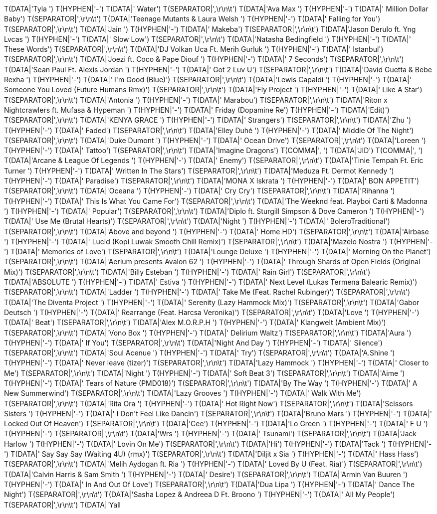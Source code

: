 T(DATA|'Tyla ') T(HYPHEN|'-') T(DATA|' Water') T(SEPARATOR|',\r\n\t') T(DATA|'Ava Max ') T(HYPHEN|'-') T(DATA|' Million Dollar Baby') T(SEPARATOR|',\r\n\t') T(DATA|'Teenage Mutants & Laura Welsh ') T(HYPHEN|'-') T(DATA|' Falling for You') T(SEPARATOR|',\r\n\t') T(DATA|'Jain ') T(HYPHEN|'-') T(DATA|' Makeba') T(SEPARATOR|',\r\n\t') T(DATA|'Jason Derulo ft. Yng Lvcas ') T(HYPHEN|'-') T(DATA|' Slow Low') T(SEPARATOR|',\r\n\t') T(DATA|'Natasha Bedingfield ') T(HYPHEN|'-') T(DATA|' These Words') T(SEPARATOR|',\r\n\t') T(DATA|'DJ Volkan Uca Ft. Merih Gurluk ') T(HYPHEN|'-') T(DATA|' Istanbul') T(SEPARATOR|',\r\n\t') T(DATA|'Joezi ft. Coco & Pape Diouf ') T(HYPHEN|'-') T(DATA|' 7 Seconds') T(SEPARATOR|',\r\n\t') T(DATA|'Sean Paul Ft. Alexis Jordan ') T(HYPHEN|'-') T(DATA|' Got 2 Luv U') T(SEPARATOR|',\r\n\t') T(DATA|'David Guetta & Bebe Rexha ') T(HYPHEN|'-') T(DATA|' I'm Good (Blue)') T(SEPARATOR|',\r\n\t') T(DATA|'Lewis Capaldi ') T(HYPHEN|'-') T(DATA|' Someone You Loved (Future Humans Rmx)') T(SEPARATOR|',\r\n\t') T(DATA|'Fly Project ') T(HYPHEN|'-') T(DATA|' Like A Star') T(SEPARATOR|',\r\n\t') T(DATA|'Antonia ') T(HYPHEN|'-') T(DATA|' Marabou') T(SEPARATOR|',\r\n\t') T(DATA|'Riton x Nightcrawlers ft. Mufasa & Hypeman ') T(HYPHEN|'-') T(DATA|' Friday (Dopamine Re') T(HYPHEN|'-') T(DATA|'Edit)') T(SEPARATOR|',\r\n\t') T(DATA|'KENYA GRACE ') T(HYPHEN|'-') T(DATA|' Strangers') T(SEPARATOR|',\r\n\t') T(DATA|'Zhu ') T(HYPHEN|'-') T(DATA|' Faded') T(SEPARATOR|',\r\n\t') T(DATA|'Elley Duhé ') T(HYPHEN|'-') T(DATA|' Middle Of The Night') T(SEPARATOR|',\r\n\t') T(DATA|'Duke Dumont ') T(HYPHEN|'-') T(DATA|' Ocean Drive') T(SEPARATOR|',\r\n\t') T(DATA|'Loreen ') T(HYPHEN|'-') T(DATA|' Tattoo') T(SEPARATOR|',\r\n\t') T(DATA|'Imagine Dragons') T(COMMA|', ') T(DATA|'JID') T(COMMA|', ') T(DATA|'Arcane & League Of Legends ') T(HYPHEN|'-') T(DATA|' Enemy') T(SEPARATOR|',\r\n\t') T(DATA|'Tinie Tempah Ft. Eric Turner ') T(HYPHEN|'-') T(DATA|' Written In The Stars') T(SEPARATOR|',\r\n\t') T(DATA|'Meduza Ft. Dermot Kennedy ') T(HYPHEN|'-') T(DATA|' Paradise') T(SEPARATOR|',\r\n\t') T(DATA|'MONA X Iskrata ') T(HYPHEN|'-') T(DATA|' BON APPETIT') T(SEPARATOR|',\r\n\t') T(DATA|'Oceana ') T(HYPHEN|'-') T(DATA|' Cry Cry') T(SEPARATOR|',\r\n\t') T(DATA|'Rihanna ') T(HYPHEN|'-') T(DATA|' This Is What You Came For') T(SEPARATOR|',\r\n\t') T(DATA|'The Weeknd feat. Playboi Carti & Madonna ') T(HYPHEN|'-') T(DATA|' Popular') T(SEPARATOR|',\r\n\t') T(DATA|'Diplo ft. Sturgill Simpson & Dove Cameron ') T(HYPHEN|'-') T(DATA|' Use Me (Brutal Hearts)') T(SEPARATOR|',\r\n\t') T(DATA|'Night ') T(HYPHEN|'-') T(DATA|' BoleroTraditional') T(SEPARATOR|',\r\n\t') T(DATA|'Above and beyond ') T(HYPHEN|'-') T(DATA|' Home HD') T(SEPARATOR|',\r\n\t') T(DATA|'Airbase ') T(HYPHEN|'-') T(DATA|' Lucid (Kopi Luwak Smooth Chill Remix)') T(SEPARATOR|',\r\n\t') T(DATA|'Mazelo Nostra ') T(HYPHEN|'-') T(DATA|' Memories of Love') T(SEPARATOR|',\r\n\t') T(DATA|'Lounge Deluxe ') T(HYPHEN|'-') T(DATA|' Morning On the Planet') T(SEPARATOR|',\r\n\t') T(DATA|'Aerium presents Avalon 62 ') T(HYPHEN|'-') T(DATA|' Through Shards of Open Fields (Original Mix)') T(SEPARATOR|',\r\n\t') T(DATA|'Billy Esteban ') T(HYPHEN|'-') T(DATA|' Rain Girl') T(SEPARATOR|',\r\n\t') T(DATA|'ABSOLUTE ') T(HYPHEN|'-') T(DATA|' Estiva ') T(HYPHEN|'-') T(DATA|' Next Level (Lukas Termena Balearic Remix)') T(SEPARATOR|',\r\n\t') T(DATA|'Ladder ') T(HYPHEN|'-') T(DATA|' Take Me (Feat. Rachel Rubinger)') T(SEPARATOR|',\r\n\t') T(DATA|'The Diventa Project ') T(HYPHEN|'-') T(DATA|' Serenity (Lazy Hammock Mix)') T(SEPARATOR|',\r\n\t') T(DATA|'Gabor Deutsch ') T(HYPHEN|'-') T(DATA|' Rearrange (Feat. Harcsa Veronika)') T(SEPARATOR|',\r\n\t') T(DATA|'Love ') T(HYPHEN|'-') T(DATA|' Beat') T(SEPARATOR|',\r\n\t') T(DATA|'Alex M.O.R.P.H ') T(HYPHEN|'-') T(DATA|' Klangwelt (Ambient Mix)') T(SEPARATOR|',\r\n\t') T(DATA|'Vono Box ') T(HYPHEN|'-') T(DATA|' Delirium Waltz') T(SEPARATOR|',\r\n\t') T(DATA|'Aura ') T(HYPHEN|'-') T(DATA|' If You') T(SEPARATOR|',\r\n\t') T(DATA|'Night And Day ') T(HYPHEN|'-') T(DATA|' Silence') T(SEPARATOR|',\r\n\t') T(DATA|'Soul Acenue ') T(HYPHEN|'-') T(DATA|' Try') T(SEPARATOR|',\r\n\t') T(DATA|'A.Shine ') T(HYPHEN|'-') T(DATA|' Never leave (tizer)') T(SEPARATOR|',\r\n\t') T(DATA|'Lazy Hammock ') T(HYPHEN|'-') T(DATA|' Closer to Me') T(SEPARATOR|',\r\n\t') T(DATA|'Night ') T(HYPHEN|'-') T(DATA|' Soft Beat 3') T(SEPARATOR|',\r\n\t') T(DATA|'Aime ') T(HYPHEN|'-') T(DATA|' Tears of Nature (PMD018)') T(SEPARATOR|',\r\n\t') T(DATA|'By The Way ') T(HYPHEN|'-') T(DATA|' A New Summerwind') T(SEPARATOR|',\r\n\t') T(DATA|'Lazy Grooves ') T(HYPHEN|'-') T(DATA|' Walk With Me') T(SEPARATOR|',\r\n\t') T(DATA|'Rita Ora ') T(HYPHEN|'-') T(DATA|' Hot Right Now') T(SEPARATOR|',\r\n\t') T(DATA|'Scissors Sisters ') T(HYPHEN|'-') T(DATA|' I Don't Feel Like Dancin') T(SEPARATOR|',\r\n\t') T(DATA|'Bruno Mars ') T(HYPHEN|'-') T(DATA|' Locked Out Of Heaven') T(SEPARATOR|',\r\n\t') T(DATA|'Cee') T(HYPHEN|'-') T(DATA|'Lo Green ') T(HYPHEN|'-') T(DATA|' F U ') T(HYPHEN|'-') T(SEPARATOR|',\r\n\t') T(DATA|'Wrs ') T(HYPHEN|'-') T(DATA|' Tsunami') T(SEPARATOR|',\r\n\t') T(DATA|'Jack Harlow ') T(HYPHEN|'-') T(DATA|' Lovin On Me') T(SEPARATOR|',\r\n\t') T(DATA|'Hi') T(HYPHEN|'-') T(DATA|'Tack ') T(HYPHEN|'-') T(DATA|' Say Say Say (Waiting 4U) (rmx)') T(SEPARATOR|',\r\n\t') T(DATA|'Diljit x Sia ') T(HYPHEN|'-') T(DATA|' Hass Hass') T(SEPARATOR|',\r\n\t') T(DATA|'Melih Aydogan ft. Ria ') T(HYPHEN|'-') T(DATA|' Loved By U (Feat. Ria)') T(SEPARATOR|',\r\n\t') T(DATA|'Calvin Harris & Sam Smith ') T(HYPHEN|'-') T(DATA|' Desire') T(SEPARATOR|',\r\n\t') T(DATA|'Armin Van Buuren ') T(HYPHEN|'-') T(DATA|' In And Out Of Love') T(SEPARATOR|',\r\n\t') T(DATA|'Dua Lipa ') T(HYPHEN|'-') T(DATA|' Dance The Night') T(SEPARATOR|',\r\n\t') T(DATA|'Sasha Lopez & Andreea D Ft. Broono ') T(HYPHEN|'-') T(DATA|' All My People') T(SEPARATOR|',\r\n\t') T(DATA|'Yall